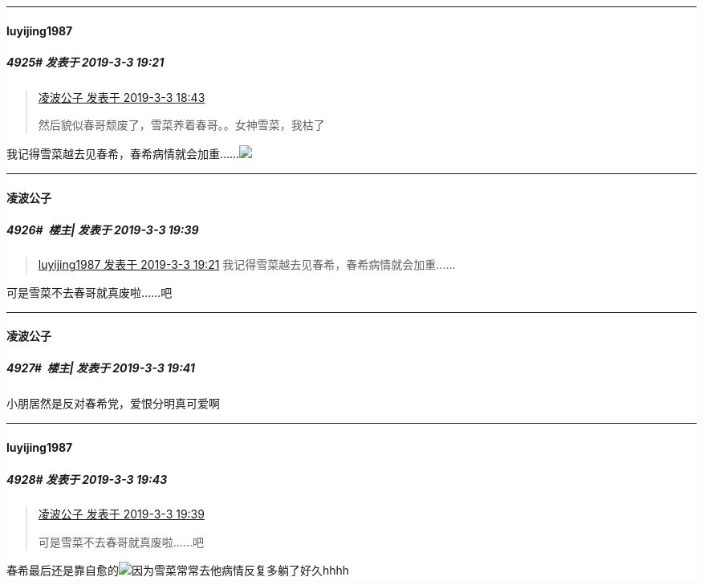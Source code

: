 
*****

####  luyijing1987  
##### 4925#       发表于 2019-3-3 19:21



<blockquote><a href="httphttps://bbs.saraba1st.com/2b/forum.php?mod=redirect&amp;goto=findpost&amp;pid=42785086&amp;ptid=1792961" target="_blank">凌波公子 发表于 2019-3-3 18:43</a>

然后貌似春哥颓废了，雪菜养着春哥。。女神雪菜，我枯了</blockquote>
我记得雪菜越去见春希，春希病情就会加重……<img src="https://static.saraba1st.com/image/smiley/face2017/209.gif" referrerpolicy="no-referrer">







*****

####  凌波公子  
##### 4926#         楼主| 发表于 2019-3-3 19:39



<blockquote><a href="httphttps://bbs.saraba1st.com/2b/forum.php?mod=redirect&amp;goto=findpost&amp;pid=42785402&amp;ptid=1792961" target="_blank">luyijing1987 发表于 2019-3-3 19:21</a>
我记得雪菜越去见春希，春希病情就会加重……</blockquote>
可是雪菜不去春哥就真废啦……吧







*****

####  凌波公子  
##### 4927#         楼主| 发表于 2019-3-3 19:41




小朋居然是反对春希党，爱恨分明真可爱啊







*****

####  luyijing1987  
##### 4928#       发表于 2019-3-3 19:43



<blockquote><a href="httphttps://bbs.saraba1st.com/2b/forum.php?mod=redirect&amp;goto=findpost&amp;pid=42785570&amp;ptid=1792961" target="_blank">凌波公子 发表于 2019-3-3 19:39</a>

可是雪菜不去春哥就真废啦……吧</blockquote>
春希最后还是靠自愈的<img src="https://static.saraba1st.com/image/smiley/face2017/209.gif" referrerpolicy="no-referrer">因为雪菜常常去他病情反复多躺了好久hhhh
